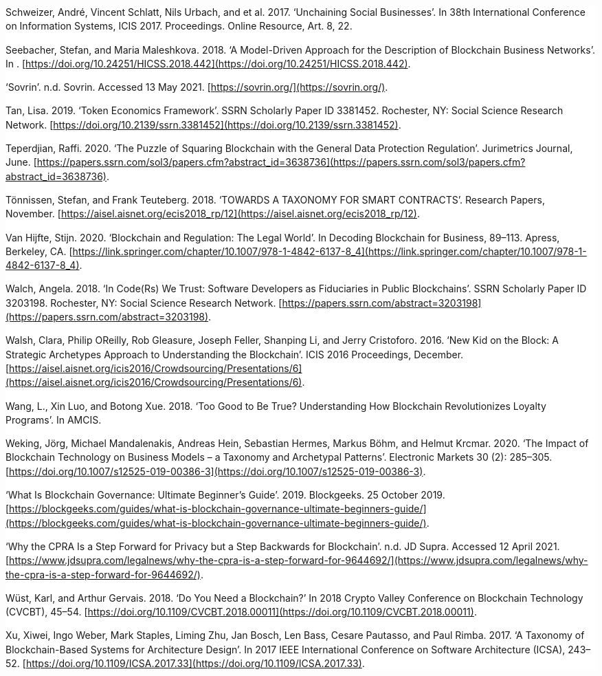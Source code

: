 Schweizer, André, Vincent Schlatt, Nils Urbach, and et al. 2017. ‘Unchaining Social Businesses’. In 38th International Conference on Information Systems, ICIS 2017. Proceedings. Online Resource, Art. 8, 22.

Seebacher, Stefan, and Maria Maleshkova. 2018. ‘A Model-Driven Approach for the Description of Blockchain Business Networks’. In . [https://doi.org/10.24251/HICSS.2018.442](https://doi.org/10.24251/HICSS.2018.442).

‘Sovrin’. n.d. Sovrin. Accessed 13 May 2021. [https://sovrin.org/](https://sovrin.org/).

Tan, Lisa. 2019. ‘Token Economics Framework’. SSRN Scholarly Paper ID 3381452. Rochester, NY: Social Science Research Network. [https://doi.org/10.2139/ssrn.3381452](https://doi.org/10.2139/ssrn.3381452).

Teperdjian, Raffi. 2020. ‘The Puzzle of Squaring Blockchain with the General Data Protection Regulation’. Jurimetrics Journal, June. [https://papers.ssrn.com/sol3/papers.cfm?abstract_id=3638736](https://papers.ssrn.com/sol3/papers.cfm?abstract_id=3638736).

Tönnissen, Stefan, and Frank Teuteberg. 2018. ‘TOWARDS A TAXONOMY FOR SMART CONTRACTS’. Research Papers, November. [https://aisel.aisnet.org/ecis2018_rp/12](https://aisel.aisnet.org/ecis2018_rp/12).

Van Hijfte, Stijn. 2020. ‘Blockchain and Regulation: The Legal World’. In Decoding Blockchain for Business, 89–113. Apress, Berkeley, CA. [https://link.springer.com/chapter/10.1007/978-1-4842-6137-8_4](https://link.springer.com/chapter/10.1007/978-1-4842-6137-8_4).

Walch, Angela. 2018. ‘In Code(Rs) We Trust: Software Developers as Fiduciaries in Public Blockchains’. SSRN Scholarly Paper ID 3203198. Rochester, NY: Social Science Research Network. [https://papers.ssrn.com/abstract=3203198](https://papers.ssrn.com/abstract=3203198).

Walsh, Clara, Philip OReilly, Rob Gleasure, Joseph Feller, Shanping Li, and Jerry Cristoforo. 2016. ‘New Kid on the Block: A Strategic Archetypes Approach to Understanding the Blockchain’. ICIS 2016 Proceedings, December. [https://aisel.aisnet.org/icis2016/Crowdsourcing/Presentations/6](https://aisel.aisnet.org/icis2016/Crowdsourcing/Presentations/6).

Wang, L., Xin Luo, and Botong Xue. 2018. ‘Too Good to Be True? Understanding How Blockchain Revolutionizes Loyalty Programs’. In AMCIS.

Weking, Jörg, Michael Mandalenakis, Andreas Hein, Sebastian Hermes, Markus Böhm, and Helmut Krcmar. 2020. ‘The Impact of Blockchain Technology on Business Models – a Taxonomy and Archetypal Patterns’. Electronic Markets 30 (2): 285–305. [https://doi.org/10.1007/s12525-019-00386-3](https://doi.org/10.1007/s12525-019-00386-3).

‘What Is Blockchain Governance: Ultimate Beginner’s Guide’. 2019. Blockgeeks. 25 October 2019. [https://blockgeeks.com/guides/what-is-blockchain-governance-ultimate-beginners-guide/](https://blockgeeks.com/guides/what-is-blockchain-governance-ultimate-beginners-guide/).

‘Why the CPRA Is a Step Forward for Privacy but a Step Backwards for Blockchain’. n.d. JD Supra. Accessed 12 April 2021. [https://www.jdsupra.com/legalnews/why-the-cpra-is-a-step-forward-for-9644692/](https://www.jdsupra.com/legalnews/why-the-cpra-is-a-step-forward-for-9644692/).

Wüst, Karl, and Arthur Gervais. 2018. ‘Do You Need a Blockchain?’ In 2018 Crypto Valley Conference on Blockchain Technology (CVCBT), 45–54. [https://doi.org/10.1109/CVCBT.2018.00011](https://doi.org/10.1109/CVCBT.2018.00011).

Xu, Xiwei, Ingo Weber, Mark Staples, Liming Zhu, Jan Bosch, Len Bass, Cesare Pautasso, and Paul Rimba. 2017. ‘A Taxonomy of Blockchain-Based Systems for Architecture Design’. In 2017 IEEE International Conference on Software Architecture (ICSA), 243–52. [https://doi.org/10.1109/ICSA.2017.33](https://doi.org/10.1109/ICSA.2017.33).
